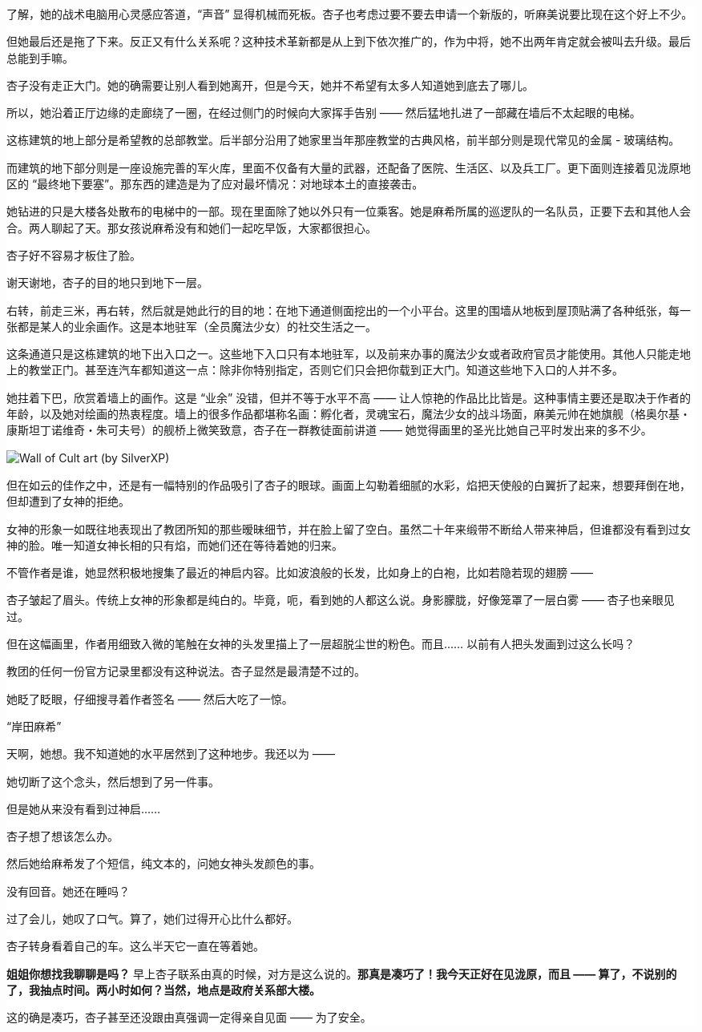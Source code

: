 了解，她的战术电脑用心灵感应答道，“声音” 显得机械而死板。杏子也考虑过要不要去申请一个新版的，听麻美说要比现在这个好上不少。

但她最后还是拖了下来。反正又有什么关系呢？这种技术革新都是从上到下依次推广的，作为中将，她不出两年肯定就会被叫去升级。最后总能到手嘛。

杏子没有走正大门。她的确需要让别人看到她离开，但是今天，她并不希望有太多人知道她到底去了哪儿。

所以，她沿着正厅边缘的走廊绕了一圈，在经过侧门的时候向大家挥手告别 —— 然后猛地扎进了一部藏在墙后不太起眼的电梯。

这栋建筑的地上部分是希望教的总部教堂。后半部分沿用了她家里当年那座教堂的古典风格，前半部分则是现代常见的金属 - 玻璃结构。

而建筑的地下部分则是一座设施完善的军火库，里面不仅备有大量的武器，还配备了医院、生活区、以及兵工厂。更下面则连接着见泷原地区的 “最终地下要塞”。那东西的建造是为了应对最坏情况：对地球本土的直接袭击。

她钻进的只是大楼各处散布的电梯中的一部。现在里面除了她以外只有一位乘客。她是麻希所属的巡逻队的一名队员，正要下去和其他人会合。两人聊起了天。那女孩说麻希没有和她们一起吃早饭，大家都很担心。

杏子好不容易才板住了脸。

谢天谢地，杏子的目的地只到地下一层。

右转，前走三米，再右转，然后就是她此行的目的地：在地下通道侧面挖出的一个小平台。这里的围墙从地板到屋顶贴满了各种纸张，每一张都是某人的业余画作。这是本地驻军（全员魔法少女）的社交生活之一。

这条通道只是这栋建筑的地下出入口之一。这些地下入口只有本地驻军，以及前来办事的魔法少女或者政府官员才能使用。其他人只能走地上的教堂正门。甚至连汽车都知道这一点：除非你特别指定，否则它们只会把你载到正大门。知道这些地下入口的人并不多。

她拄着下巴，欣赏着墙上的画作。这是 “业余” 没错，但并不等于水平不高 —— 让人惊艳的作品比比皆是。这种事情主要还是取决于作者的年龄，以及她对绘画的热衷程度。墙上的很多作品都堪称名画：孵化者，灵魂宝石，魔法少女的战斗场面，麻美元帅在她旗舰（格奥尔基・康斯坦丁诺维奇・朱可夫号）的舰桥上微笑致意，杏子在一群教徒面前讲道 —— 她觉得画里的圣光比她自己平时发出来的多不少。

![Wall of Cult art (by SilverXP)](./assets/9a8bebaa-b8cb-4b8f-afdf-0c1175663299.png)

但在如云的佳作之中，还是有一幅特别的作品吸引了杏子的眼球。画面上勾勒着细腻的水彩，焰把天使般的白翼折了起来，想要拜倒在地，但却遭到了女神的拒绝。

女神的形象一如既往地表现出了教团所知的那些暧昧细节，并在脸上留了空白。虽然二十年来缎带不断给人带来神启，但谁都没有看到过女神的脸。唯一知道女神长相的只有焰，而她们还在等待着她的归来。

不管作者是谁，她显然积极地搜集了最近的神启内容。比如波浪般的长发，比如身上的白袍，比如若隐若现的翅膀 ——

杏子皱起了眉头。传统上女神的形象都是纯白的。毕竟，呃，看到她的人都这么说。身影朦胧，好像笼罩了一层白雾 —— 杏子也亲眼见过。

但在这幅画里，作者用细致入微的笔触在女神的头发里描上了一层超脱尘世的粉色。而且…… 以前有人把头发画到过这么长吗？

教团的任何一份官方记录里都没有这种说法。杏子显然是最清楚不过的。

她眨了眨眼，仔细搜寻着作者签名 —— 然后大吃了一惊。

“岸田麻希”

天啊，她想。我不知道她的水平居然到了这种地步。我还以为 ——

她切断了这个念头，然后想到了另一件事。

但是她从来没有看到过神启……

杏子想了想该怎么办。

然后她给麻希发了个短信，纯文本的，问她女神头发颜色的事。

没有回音。她还在睡吗？

过了会儿，她叹了口气。算了，她们过得开心比什么都好。

杏子转身看着自己的车。这么半天它一直在等着她。

**姐姐你想找我聊聊是吗？** 早上杏子联系由真的时候，对方是这么说的。**那真是凑巧了！我今天正好在见泷原，而且 —— 算了，不说别的了，我抽点时间。两小时如何？当然，地点是政府关系部大楼。**

这的确是凑巧，杏子甚至还没跟由真强调一定得亲自见面 —— 为了安全。
